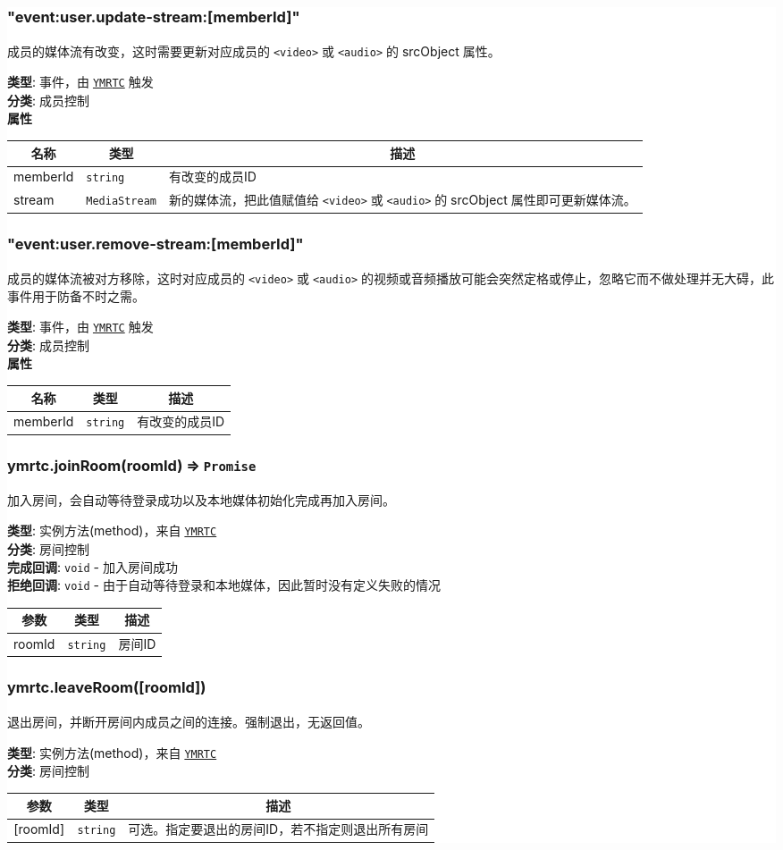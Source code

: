 <a name="YMRTC+event_user.update-stream_[memberId]"></a>

### "event:user.update-stream:[memberId]"
成员的媒体流有改变，这时需要更新对应成员的 `<video>` 或 `<audio>` 的 srcObject 属性。

**类型**: 事件，由 [<code>YMRTC</code>](#YMRTC) 触发  
**分类**: 成员控制  
**属性**

| 名称 | 类型 | 描述 |
| --- | --- | --- |
| memberId | <code>string</code> | 有改变的成员ID |
| stream | <code>MediaStream</code> | 新的媒体流，把此值赋值给 `<video>` 或 `<audio>` 的 srcObject 属性即可更新媒体流。 |

<a name="YMRTC+event_user.remove-stream_[memberId]"></a>

### "event:user.remove-stream:[memberId]"
成员的媒体流被对方移除，这时对应成员的 `<video>` 或 `<audio>` 的视频或音频播放可能会突然定格或停止，忽略它而不做处理并无大碍，此事件用于防备不时之需。

**类型**: 事件，由 [<code>YMRTC</code>](#YMRTC) 触发  
**分类**: 成员控制  
**属性**

| 名称 | 类型 | 描述 |
| --- | --- | --- |
| memberId | <code>string</code> | 有改变的成员ID |

<a name="YMRTC+joinRoom"></a>

### ymrtc.joinRoom(roomId) ⇒ <code>Promise</code>
加入房间，会自动等待登录成功以及本地媒体初始化完成再加入房间。

**类型**: 实例方法(method)，来自 [<code>YMRTC</code>](#YMRTC)  
**分类**: 房间控制  
**完成回调**: <code>void</code> - 加入房间成功  
**拒绝回调**: <code>void</code> - 由于自动等待登录和本地媒体，因此暂时没有定义失败的情况  

| 参数 | 类型 | 描述 |
| --- | --- | --- |
| roomId | <code>string</code> | 房间ID |

<a name="YMRTC+leaveRoom"></a>

### ymrtc.leaveRoom([roomId])
退出房间，并断开房间内成员之间的连接。强制退出，无返回值。

**类型**: 实例方法(method)，来自 [<code>YMRTC</code>](#YMRTC)  
**分类**: 房间控制  

| 参数 | 类型 | 描述 |
| --- | --- | --- |
| [roomId] | <code>string</code> | 可选。指定要退出的房间ID，若不指定则退出所有房间 |
